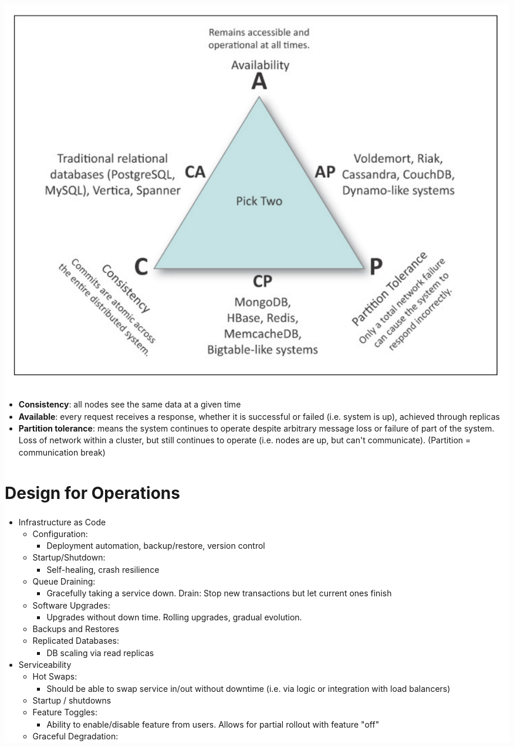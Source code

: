 ![](imgs/cap_triangle.png)
- **Consistency**: all nodes see the same data at a given time
- **Available**: every request receives a response, whether it is successful or failed (i.e. system is up), achieved through replicas
- **Partition tolerance**: means the system continues to operate despite arbitrary message loss or failure of part of the system. Loss of network within a cluster, but still continues to operate (i.e. nodes are up, but can't communicate). (Partition = communication break)

# Design for Operations
- Infrastructure as Code
  - Configuration:
    - Deployment automation, backup/restore, version control
  - Startup/Shutdown:
    - Self-healing, crash resilience
  - Queue Draining:
    - Gracefully taking a service down. Drain: Stop new transactions but let current ones finish
  - Software Upgrades:
    - Upgrades without down time. Rolling upgrades, gradual evolution.
  - Backups and Restores
  - Replicated Databases:
    - DB scaling via read replicas
- Serviceability
  - Hot Swaps:
    - Should be able to swap service in/out without downtime (i.e. via logic or integration with load balancers)
  - Startup / shutdowns
  - Feature Toggles:
    - Ability to enable/disable feature from users. Allows for partial rollout with feature "off"
  - Graceful Degradation: